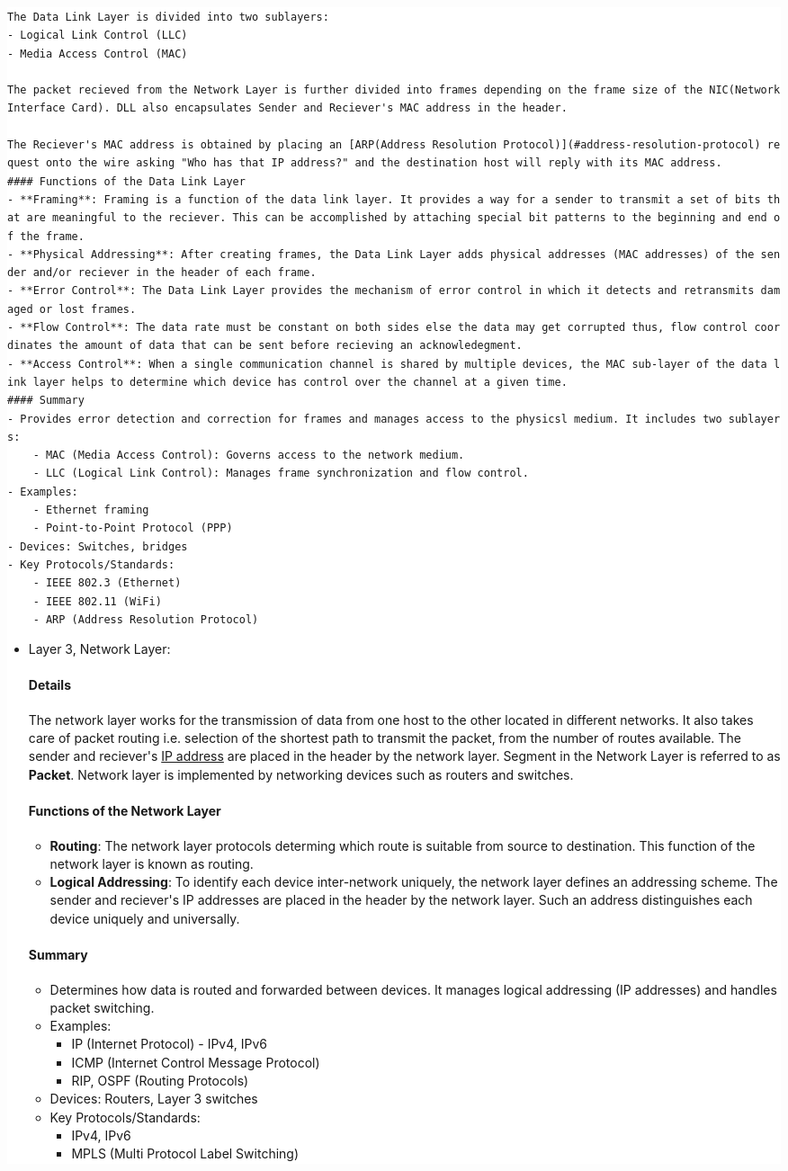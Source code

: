     The Data Link Layer is divided into two sublayers:
    - Logical Link Control (LLC)
    - Media Access Control (MAC)

    The packet recieved from the Network Layer is further divided into frames depending on the frame size of the NIC(Network Interface Card). DLL also encapsulates Sender and Reciever's MAC address in the header.

    The Reciever's MAC address is obtained by placing an [ARP(Address Resolution Protocol)](#address-resolution-protocol) request onto the wire asking "Who has that IP address?" and the destination host will reply with its MAC address.
    #### Functions of the Data Link Layer
    - **Framing**: Framing is a function of the data link layer. It provides a way for a sender to transmit a set of bits that are meaningful to the reciever. This can be accomplished by attaching special bit patterns to the beginning and end of the frame.
    - **Physical Addressing**: After creating frames, the Data Link Layer adds physical addresses (MAC addresses) of the sender and/or reciever in the header of each frame.
    - **Error Control**: The Data Link Layer provides the mechanism of error control in which it detects and retransmits damaged or lost frames.
    - **Flow Control**: The data rate must be constant on both sides else the data may get corrupted thus, flow control coordinates the amount of data that can be sent before recieving an acknowledegment.
    - **Access Control**: When a single communication channel is shared by multiple devices, the MAC sub-layer of the data link layer helps to determine which device has control over the channel at a given time.
    #### Summary
    - Provides error detection and correction for frames and manages access to the physicsl medium. It includes two sublayers:
        - MAC (Media Access Control): Governs access to the network medium.
        - LLC (Logical Link Control): Manages frame synchronization and flow control.
    - Examples:
        - Ethernet framing
        - Point-to-Point Protocol (PPP)
    - Devices: Switches, bridges
    - Key Protocols/Standards:
        - IEEE 802.3 (Ethernet)
        - IEEE 802.11 (WiFi)
        - ARP (Address Resolution Protocol)

- Layer 3, Network Layer:
    #### Details
    The network layer works for the transmission of data from one host to the other located in different networks. It also takes care of packet routing i.e. selection of the shortest path to transmit the packet, from the number of routes available. The sender and reciever's [IP address](#ip-address) are placed in the header by the network layer. Segment in the Network Layer is referred to as **Packet**. Network layer is implemented by networking devices such as routers and switches.
    #### Functions of the Network Layer
    - **Routing**: The network layer protocols determing which route is suitable from source to destination. This function of the network layer is known as routing.
    - **Logical Addressing**: To identify each device inter-network uniquely, the network layer defines an addressing scheme. The sender and reciever's IP addresses are placed in the header by the network layer. Such an address distinguishes each device uniquely and universally.
    #### Summary
    - Determines how data is routed and forwarded between devices. It manages logical addressing (IP addresses) and handles packet switching.
    - Examples:
        - IP (Internet Protocol) - IPv4, IPv6
        - ICMP (Internet Control Message Protocol)
        - RIP, OSPF (Routing Protocols)
    - Devices: Routers, Layer 3 switches
    - Key Protocols/Standards:
        - IPv4, IPv6
        - MPLS (Multi Protocol Label Switching)